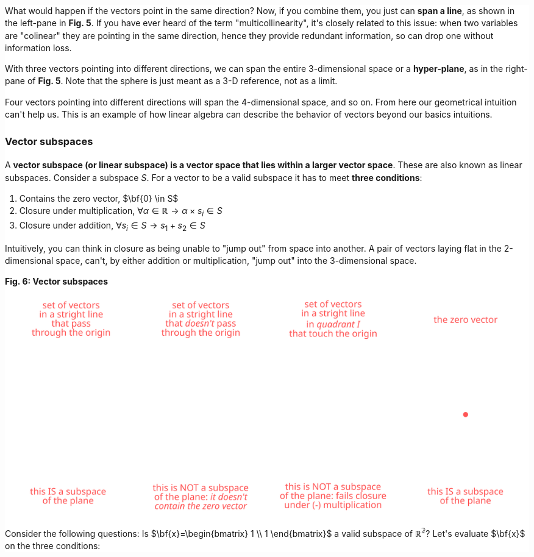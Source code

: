 
What would happen if the vectors point in the same direction? Now, if you combine them, you just can **span a line**, as shown in the left-pane in **Fig. 5**. If you have ever heard of the term "multicollinearity", it's closely related to this issue: when two variables are "colinear" they are pointing in the same direction, hence they provide redundant information, so can drop one without information loss.

With three vectors pointing into different directions, we can span the entire 3-dimensional space or a **hyper-plane**, as in the right-pane of **Fig. 5**. Note that the sphere is just meant as a 3-D reference, not as a limit.

Four vectors pointing into different directions will span the 4-dimensional space, and so on. From here our geometrical intuition can't help us. This is an example of how linear algebra can describe the behavior of vectors beyond our basics intuitions. 

### Vector subspaces

A **vector subspace (or linear subspace) is a vector space that lies within a larger vector space**. These are also known as linear subspaces. Consider a subspace $S$. For a vector to be a valid subspace it has to meet **three conditions**:

1. Contains the zero vector, $\bf{0} \in S$
2. Closure under multiplication, $\forall \alpha \in \mathbb{R} \rightarrow  \alpha \times s_i \in S$
3. Closure under addition, $\forall s_i \in S \rightarrow  s_1 + s_2 \in S$

Intuitively, you can think in closure as being unable to "jump out" from space into another. A pair of vectors laying flat in the 2-dimensional space, can't, by either addition or multiplication, "jump out" into the 3-dimensional space. 

**Fig. 6: Vector subspaces**


<img src="/assets/post-10/b-vector-subspace.svg">


Consider the following questions: Is $\bf{x}=\begin{bmatrix} 1 \\ 1 \end{bmatrix}$ a valid subspace of $\mathbb{R^2}$? Let's evaluate $\bf{x}$ on the three conditions:
